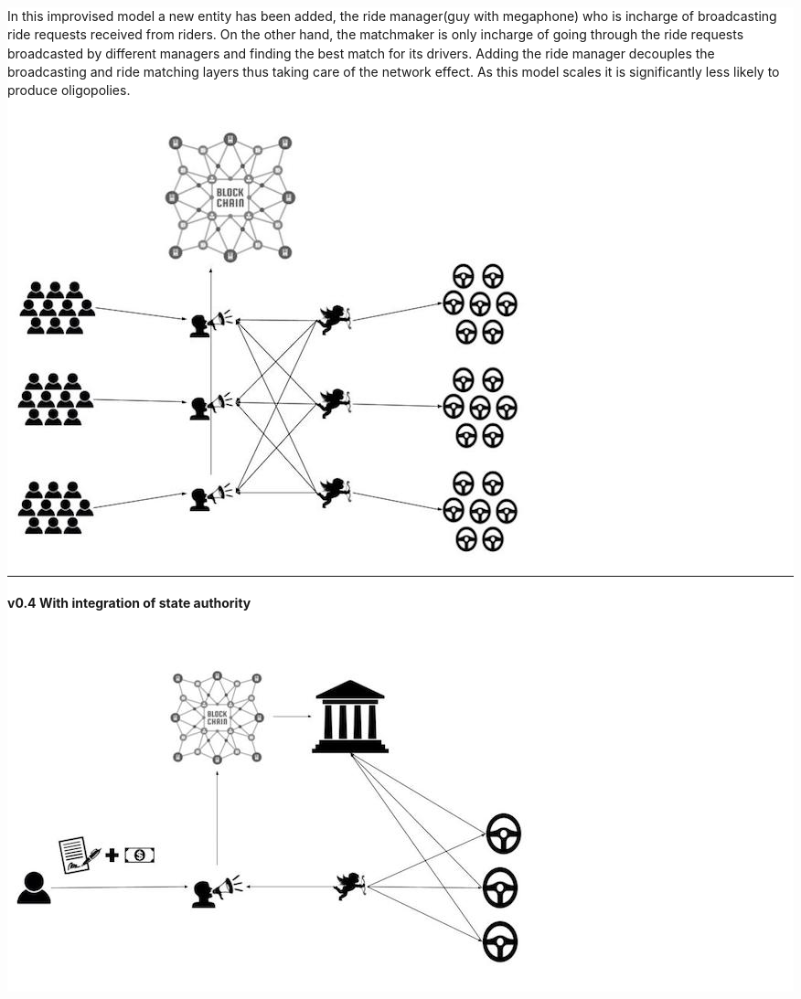 In this improvised model a new entity has been added, the ride manager(guy with megaphone) who is incharge of broadcasting ride requests received from riders. On the other hand, the matchmaker is only incharge of going through the ride requests broadcasted by different managers and finding the best match for its drivers. Adding the ride manager decouples the broadcasting and ride matching layers thus taking care of the network effect. As this model scales it is significantly less likely to produce oligopolies.  

![v0.3_scale](whitepaper/img/v0_3_scale.jpg)  

---------------------------------------------------------------------------

#### v0.4 With integration of state authority
![v0.4](whitepaper/img/v0_4.jpg)  
